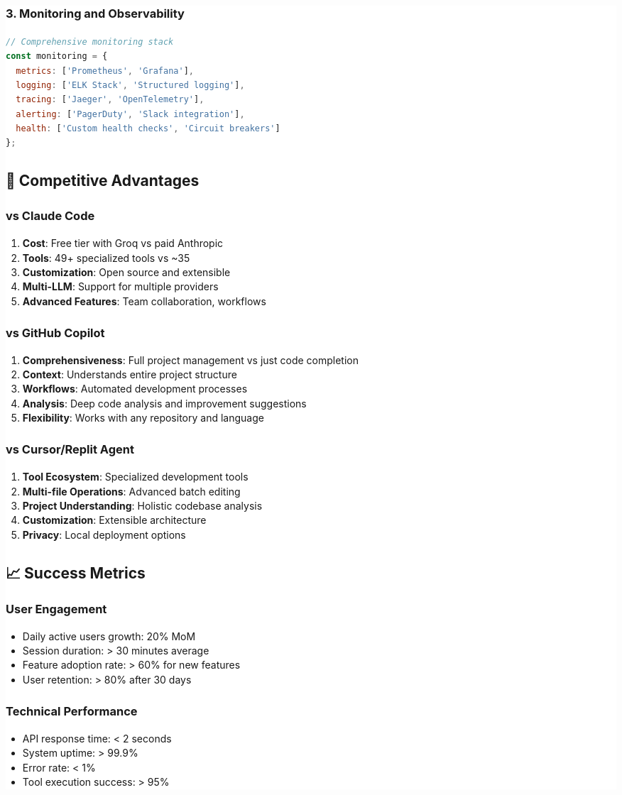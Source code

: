 ### 3. Monitoring and Observability

```javascript
// Comprehensive monitoring stack
const monitoring = {
  metrics: ['Prometheus', 'Grafana'],
  logging: ['ELK Stack', 'Structured logging'],
  tracing: ['Jaeger', 'OpenTelemetry'],
  alerting: ['PagerDuty', 'Slack integration'],
  health: ['Custom health checks', 'Circuit breakers']
};
```

## 🎯 Competitive Advantages

### vs Claude Code
1. **Cost**: Free tier with Groq vs paid Anthropic
2. **Tools**: 49+ specialized tools vs ~35
3. **Customization**: Open source and extensible
4. **Multi-LLM**: Support for multiple providers
5. **Advanced Features**: Team collaboration, workflows

### vs GitHub Copilot
1. **Comprehensiveness**: Full project management vs just code completion
2. **Context**: Understands entire project structure
3. **Workflows**: Automated development processes
4. **Analysis**: Deep code analysis and improvement suggestions
5. **Flexibility**: Works with any repository and language

### vs Cursor/Replit Agent
1. **Tool Ecosystem**: Specialized development tools
2. **Multi-file Operations**: Advanced batch editing
3. **Project Understanding**: Holistic codebase analysis
4. **Customization**: Extensible architecture
5. **Privacy**: Local deployment options

## 📈 Success Metrics

### User Engagement
- Daily active users growth: 20% MoM
- Session duration: > 30 minutes average
- Feature adoption rate: > 60% for new features
- User retention: > 80% after 30 days

### Technical Performance
- API response time: < 2 seconds
- System uptime: > 99.9%
- Error rate: < 1%
- Tool execution success: > 95%

